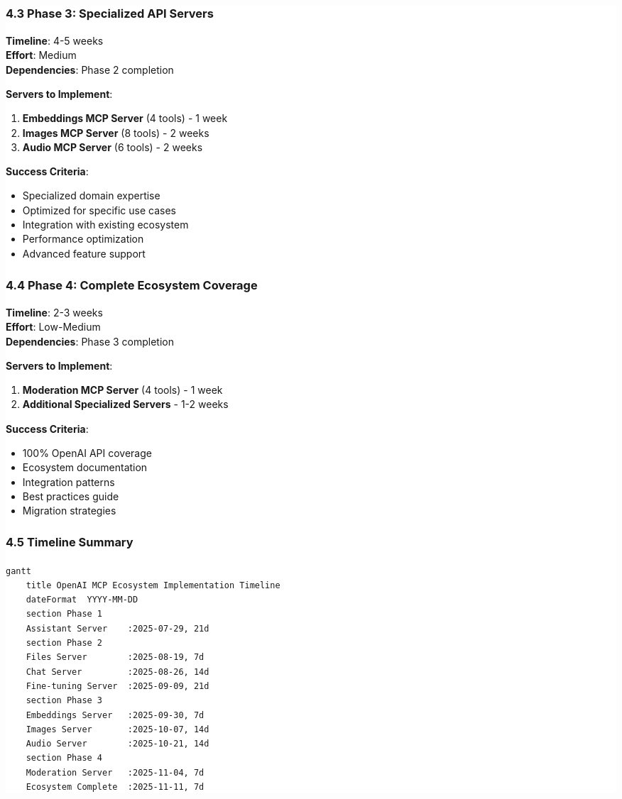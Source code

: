 ### 4.3 Phase 3: Specialized API Servers
**Timeline**: 4-5 weeks  
**Effort**: Medium  
**Dependencies**: Phase 2 completion  

**Servers to Implement**:
1. **Embeddings MCP Server** (4 tools) - 1 week
2. **Images MCP Server** (8 tools) - 2 weeks
3. **Audio MCP Server** (6 tools) - 2 weeks

**Success Criteria**:
- Specialized domain expertise
- Optimized for specific use cases
- Integration with existing ecosystem
- Performance optimization
- Advanced feature support

### 4.4 Phase 4: Complete Ecosystem Coverage
**Timeline**: 2-3 weeks  
**Effort**: Low-Medium  
**Dependencies**: Phase 3 completion  

**Servers to Implement**:
1. **Moderation MCP Server** (4 tools) - 1 week
2. **Additional Specialized Servers** - 1-2 weeks

**Success Criteria**:
- 100% OpenAI API coverage
- Ecosystem documentation
- Integration patterns
- Best practices guide
- Migration strategies

### 4.5 Timeline Summary

```mermaid
gantt
    title OpenAI MCP Ecosystem Implementation Timeline
    dateFormat  YYYY-MM-DD
    section Phase 1
    Assistant Server    :2025-07-29, 21d
    section Phase 2
    Files Server        :2025-08-19, 7d
    Chat Server         :2025-08-26, 14d
    Fine-tuning Server  :2025-09-09, 21d
    section Phase 3
    Embeddings Server   :2025-09-30, 7d
    Images Server       :2025-10-07, 14d
    Audio Server        :2025-10-21, 14d
    section Phase 4
    Moderation Server   :2025-11-04, 7d
    Ecosystem Complete  :2025-11-11, 7d
```
